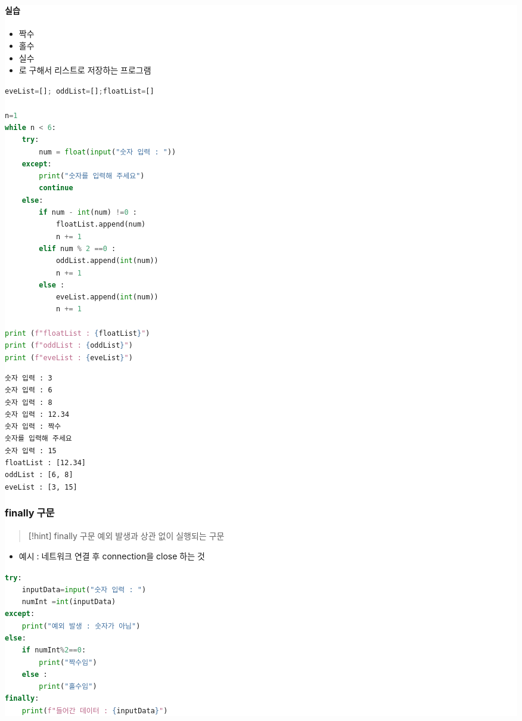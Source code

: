 #### 실습 
- 짝수
- 홀수
- 실수
- 로 구해서 리스트로 저장하는 프로그램 
```python
eveList=[]; oddList=[];floatList=[]  
  
n=1  
while n < 6:  
    try:  
        num = float(input("숫자 입력 : "))  
    except:  
        print("숫자를 입력해 주세요")  
        continue  
    else:  
        if num - int(num) !=0 :  
            floatList.append(num)  
            n += 1  
        elif num % 2 ==0 :  
            oddList.append(int(num))  
            n += 1  
        else :  
            eveList.append(int(num))  
            n += 1  
  
print (f"floatList : {floatList}")  
print (f"oddList : {oddList}")  
print (f"eveList : {eveList}")
```

```text
숫자 입력 : 3
숫자 입력 : 6
숫자 입력 : 8
숫자 입력 : 12.34
숫자 입력 : 짝수
숫자를 입력해 주세요
숫자 입력 : 15
floatList : [12.34]
oddList : [6, 8]
eveList : [3, 15]
```


### finally 구문
>[!hint] finally 구문
> 예외 발생과 상관 없이 실행되는 구문 
- 예시 : 네트워크 연결 후 connection을 close 하는 것

```python
try:  
    inputData=input("숫자 입력 : ")  
    numInt =int(inputData)  
except:  
    print("예외 발생 : 숫자가 아님")  
else:  
    if numInt%2==0:  
        print("짝수임")  
    else :  
        print("홀수임")  
finally:  
    print(f"들어간 데이터 : {inputData}")
```
